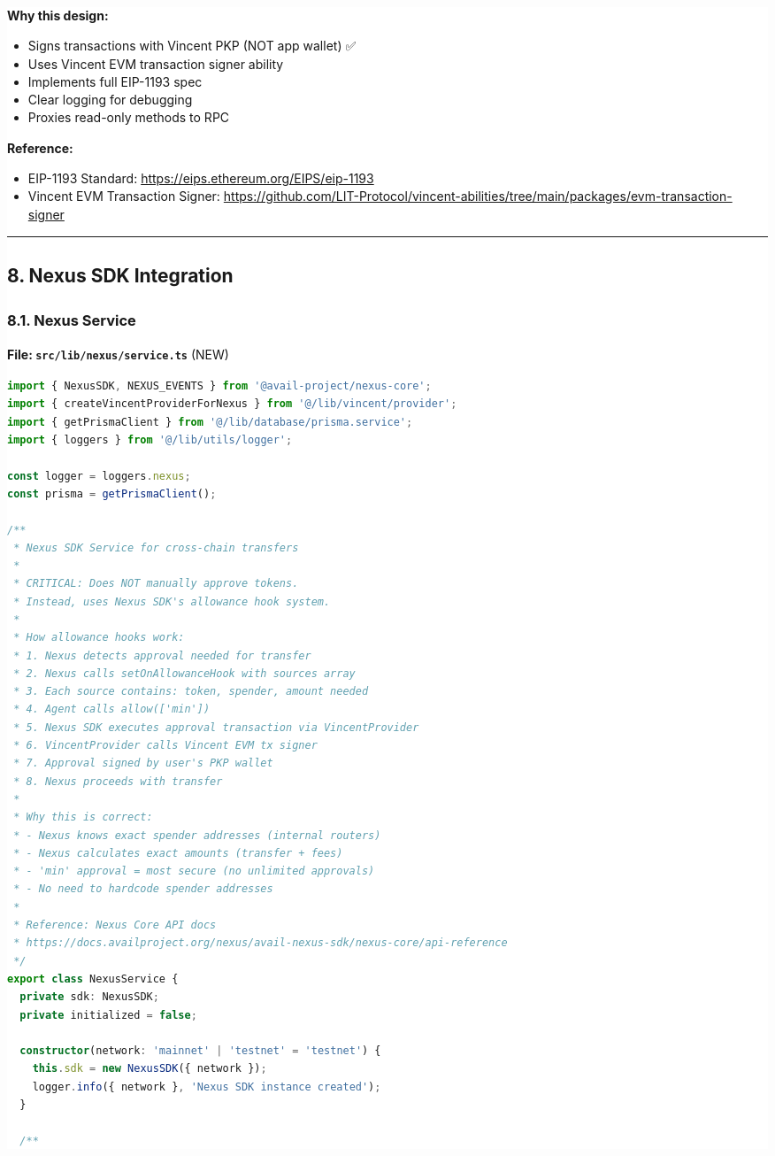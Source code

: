 **Why this design:**
- Signs transactions with Vincent PKP (NOT app wallet) ✅
- Uses Vincent EVM transaction signer ability
- Implements full EIP-1193 spec
- Clear logging for debugging
- Proxies read-only methods to RPC

**Reference:**
- EIP-1193 Standard: https://eips.ethereum.org/EIPS/eip-1193
- Vincent EVM Transaction Signer: https://github.com/LIT-Protocol/vincent-abilities/tree/main/packages/evm-transaction-signer

---

## 8. Nexus SDK Integration

### 8.1. Nexus Service

**File: `src/lib/nexus/service.ts`** (NEW)

```typescript
import { NexusSDK, NEXUS_EVENTS } from '@avail-project/nexus-core';
import { createVincentProviderForNexus } from '@/lib/vincent/provider';
import { getPrismaClient } from '@/lib/database/prisma.service';
import { loggers } from '@/lib/utils/logger';

const logger = loggers.nexus;
const prisma = getPrismaClient();

/**
 * Nexus SDK Service for cross-chain transfers
 *
 * CRITICAL: Does NOT manually approve tokens.
 * Instead, uses Nexus SDK's allowance hook system.
 *
 * How allowance hooks work:
 * 1. Nexus detects approval needed for transfer
 * 2. Nexus calls setOnAllowanceHook with sources array
 * 3. Each source contains: token, spender, amount needed
 * 4. Agent calls allow(['min'])
 * 5. Nexus SDK executes approval transaction via VincentProvider
 * 6. VincentProvider calls Vincent EVM tx signer
 * 7. Approval signed by user's PKP wallet
 * 8. Nexus proceeds with transfer
 *
 * Why this is correct:
 * - Nexus knows exact spender addresses (internal routers)
 * - Nexus calculates exact amounts (transfer + fees)
 * - 'min' approval = most secure (no unlimited approvals)
 * - No need to hardcode spender addresses
 *
 * Reference: Nexus Core API docs
 * https://docs.availproject.org/nexus/avail-nexus-sdk/nexus-core/api-reference
 */
export class NexusService {
  private sdk: NexusSDK;
  private initialized = false;

  constructor(network: 'mainnet' | 'testnet' = 'testnet') {
    this.sdk = new NexusSDK({ network });
    logger.info({ network }, 'Nexus SDK instance created');
  }

  /**
```